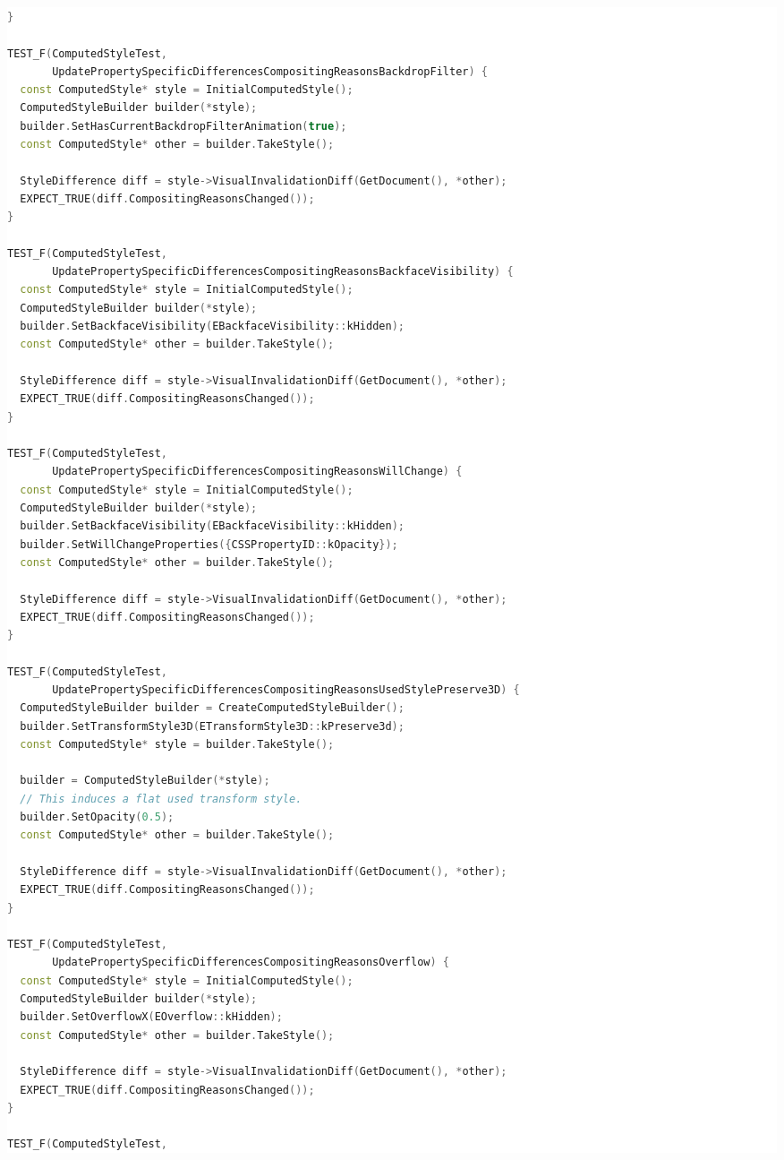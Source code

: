 ```cpp
}

TEST_F(ComputedStyleTest,
       UpdatePropertySpecificDifferencesCompositingReasonsBackdropFilter) {
  const ComputedStyle* style = InitialComputedStyle();
  ComputedStyleBuilder builder(*style);
  builder.SetHasCurrentBackdropFilterAnimation(true);
  const ComputedStyle* other = builder.TakeStyle();

  StyleDifference diff = style->VisualInvalidationDiff(GetDocument(), *other);
  EXPECT_TRUE(diff.CompositingReasonsChanged());
}

TEST_F(ComputedStyleTest,
       UpdatePropertySpecificDifferencesCompositingReasonsBackfaceVisibility) {
  const ComputedStyle* style = InitialComputedStyle();
  ComputedStyleBuilder builder(*style);
  builder.SetBackfaceVisibility(EBackfaceVisibility::kHidden);
  const ComputedStyle* other = builder.TakeStyle();

  StyleDifference diff = style->VisualInvalidationDiff(GetDocument(), *other);
  EXPECT_TRUE(diff.CompositingReasonsChanged());
}

TEST_F(ComputedStyleTest,
       UpdatePropertySpecificDifferencesCompositingReasonsWillChange) {
  const ComputedStyle* style = InitialComputedStyle();
  ComputedStyleBuilder builder(*style);
  builder.SetBackfaceVisibility(EBackfaceVisibility::kHidden);
  builder.SetWillChangeProperties({CSSPropertyID::kOpacity});
  const ComputedStyle* other = builder.TakeStyle();

  StyleDifference diff = style->VisualInvalidationDiff(GetDocument(), *other);
  EXPECT_TRUE(diff.CompositingReasonsChanged());
}

TEST_F(ComputedStyleTest,
       UpdatePropertySpecificDifferencesCompositingReasonsUsedStylePreserve3D) {
  ComputedStyleBuilder builder = CreateComputedStyleBuilder();
  builder.SetTransformStyle3D(ETransformStyle3D::kPreserve3d);
  const ComputedStyle* style = builder.TakeStyle();

  builder = ComputedStyleBuilder(*style);
  // This induces a flat used transform style.
  builder.SetOpacity(0.5);
  const ComputedStyle* other = builder.TakeStyle();

  StyleDifference diff = style->VisualInvalidationDiff(GetDocument(), *other);
  EXPECT_TRUE(diff.CompositingReasonsChanged());
}

TEST_F(ComputedStyleTest,
       UpdatePropertySpecificDifferencesCompositingReasonsOverflow) {
  const ComputedStyle* style = InitialComputedStyle();
  ComputedStyleBuilder builder(*style);
  builder.SetOverflowX(EOverflow::kHidden);
  const ComputedStyle* other = builder.TakeStyle();

  StyleDifference diff = style->VisualInvalidationDiff(GetDocument(), *other);
  EXPECT_TRUE(diff.CompositingReasonsChanged());
}

TEST_F(ComputedStyleTest,
```